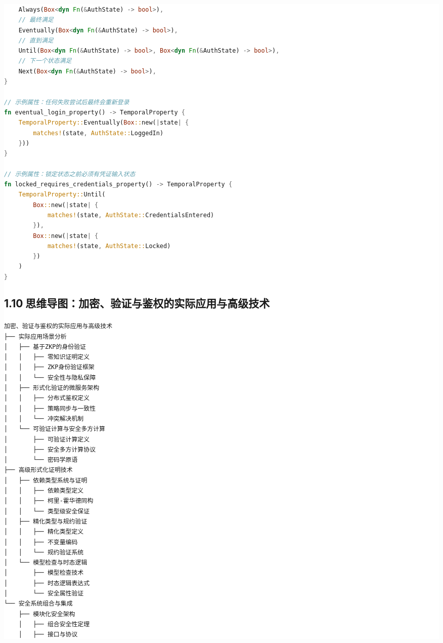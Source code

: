 ```rust
    Always(Box<dyn Fn(&AuthState) -> bool>),
    // 最终满足
    Eventually(Box<dyn Fn(&AuthState) -> bool>),
    // 直到满足
    Until(Box<dyn Fn(&AuthState) -> bool>, Box<dyn Fn(&AuthState) -> bool>),
    // 下一个状态满足
    Next(Box<dyn Fn(&AuthState) -> bool>),
}

// 示例属性：任何失败尝试后最终会重新登录
fn eventual_login_property() -> TemporalProperty {
    TemporalProperty::Eventually(Box::new(|state| {
        matches!(state, AuthState::LoggedIn)
    }))
}

// 示例属性：锁定状态之前必须有凭证输入状态
fn locked_requires_credentials_property() -> TemporalProperty {
    TemporalProperty::Until(
        Box::new(|state| {
            matches!(state, AuthState::CredentialsEntered)
        }),
        Box::new(|state| {
            matches!(state, AuthState::Locked)
        })
    )
}
```

## 1.10 思维导图：加密、验证与鉴权的实际应用与高级技术

```text
加密、验证与鉴权的实际应用与高级技术
├── 实际应用场景分析
│   ├── 基于ZKP的身份验证
│   │   ├── 零知识证明定义
│   │   ├── ZKP身份验证框架
│   │   └── 安全性与隐私保障
│   ├── 形式化验证的微服务架构
│   │   ├── 分布式鉴权定义
│   │   ├── 策略同步与一致性
│   │   └── 冲突解决机制
│   └── 可验证计算与安全多方计算
│       ├── 可验证计算定义
│       ├── 安全多方计算协议
│       └── 密码学原语
├── 高级形式化证明技术
│   ├── 依赖类型系统与证明
│   │   ├── 依赖类型定义
│   │   ├── 柯里-霍华德同构
│   │   └── 类型级安全保证
│   ├── 精化类型与规约验证
│   │   ├── 精化类型定义
│   │   ├── 不变量编码
│   │   └── 规约验证系统
│   └── 模型检查与时态逻辑
│       ├── 模型检查技术
│       ├── 时态逻辑表达式
│       └── 安全属性验证
└── 安全系统组合与集成
    ├── 模块化安全架构
    │   ├── 组合安全性定理
    │   ├── 接口与协议
```